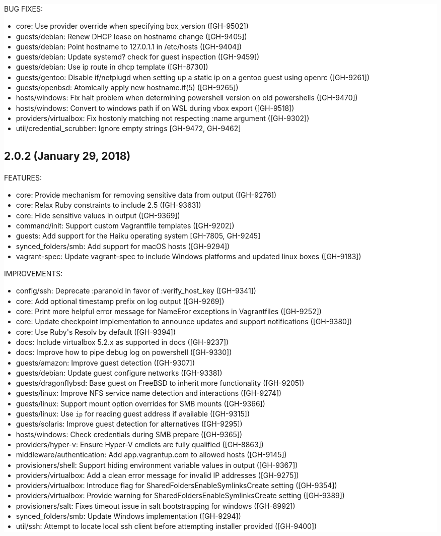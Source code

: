 BUG FIXES:

  - core: Use provider override when specifying box_version ([GH-9502])
  - guests/debian: Renew DHCP lease on hostname change ([GH-9405])
  - guests/debian: Point hostname to 127.0.1.1 in /etc/hosts ([GH-9404])
  - guests/debian: Update systemd? check for guest inspection ([GH-9459])
  - guests/debian: Use ip route in dhcp template ([GH-8730])
  - guests/gentoo: Disable if/netplugd when setting up a static ip on a gentoo guest using openrc ([GH-9261])
  - guests/openbsd: Atomically apply new hostname.if(5) ([GH-9265])
  - hosts/windows: Fix halt problem when determining powershell version on old powershells ([GH-9470])
  - hosts/windows: Convert to windows path if on WSL during vbox export ([GH-9518])
  - providers/virtualbox: Fix hostonly matching not respecting :name argument ([GH-9302])
  - util/credential_scrubber: Ignore empty strings [GH-9472, GH-9462]

## 2.0.2 (January 29, 2018)

FEATURES:

  - core: Provide mechanism for removing sensitive data from output ([GH-9276])
  - core: Relax Ruby constraints to include 2.5 ([GH-9363])
  - core: Hide sensitive values in output ([GH-9369])
  - command/init: Support custom Vagrantfile templates ([GH-9202])
  - guests: Add support for the Haiku operating system [GH-7805, GH-9245]
  - synced_folders/smb: Add support for macOS hosts ([GH-9294])
  - vagrant-spec: Update vagrant-spec to include Windows platforms and updated linux boxes ([GH-9183])

IMPROVEMENTS:

  - config/ssh: Deprecate :paranoid in favor of :verify_host_key ([GH-9341])
  - core: Add optional timestamp prefix on log output ([GH-9269])
  - core: Print more helpful error message for NameEror exceptions in Vagrantfiles ([GH-9252])
  - core: Update checkpoint implementation to announce updates and support notifications ([GH-9380])
  - core: Use Ruby's Resolv by default ([GH-9394])
  - docs: Include virtualbox 5.2.x as supported in docs ([GH-9237])
  - docs: Improve how to pipe debug log on powershell ([GH-9330])
  - guests/amazon: Improve guest detection ([GH-9307])
  - guests/debian: Update guest configure networks ([GH-9338])
  - guests/dragonflybsd: Base guest on FreeBSD to inherit more functionality ([GH-9205])
  - guests/linux: Improve NFS service name detection and interactions ([GH-9274])
  - guests/linux: Support mount option overrides for SMB mounts ([GH-9366])
  - guests/linux: Use `ip` for reading guest address if available ([GH-9315])
  - guests/solaris: Improve guest detection for alternatives ([GH-9295])
  - hosts/windows: Check credentials during SMB prepare ([GH-9365])
  - providers/hyper-v: Ensure Hyper-V cmdlets are fully qualified ([GH-8863])
  - middleware/authentication: Add app.vagrantup.com to allowed hosts ([GH-9145])
  - provisioners/shell: Support hiding environment variable values in output ([GH-9367])
  - providers/virtualbox: Add a clean error message for invalid IP addresses ([GH-9275])
  - providers/virtualbox: Introduce flag for SharedFoldersEnableSymlinksCreate setting ([GH-9354])
  - providers/virtualbox: Provide warning for SharedFoldersEnableSymlinksCreate setting ([GH-9389])
  - provisioners/salt: Fixes timeout issue in salt bootstrapping for windows ([GH-8992])
  - synced_folders/smb: Update Windows implementation ([GH-9294])
  - util/ssh: Attempt to locate local ssh client before attempting installer provided ([GH-9400])
